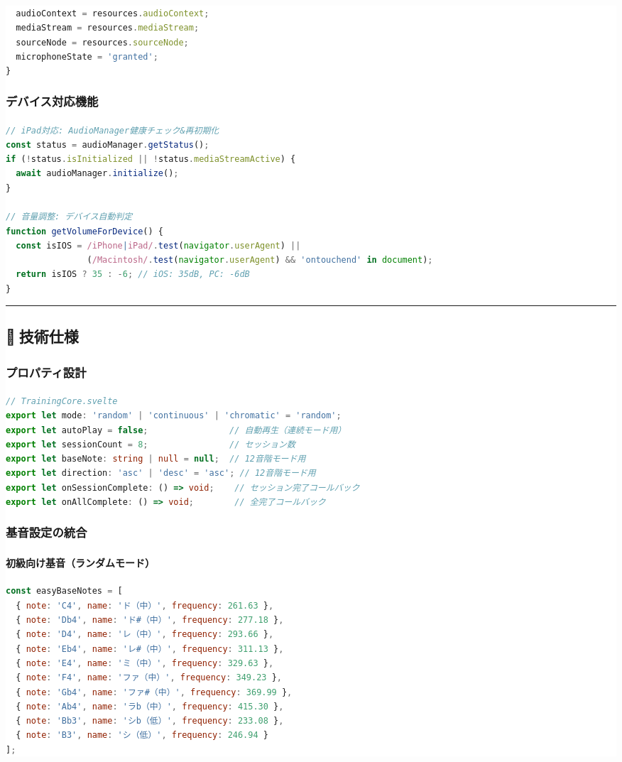 ```javascript
  audioContext = resources.audioContext;
  mediaStream = resources.mediaStream;
  sourceNode = resources.sourceNode;
  microphoneState = 'granted';
}
```

### デバイス対応機能
```javascript
// iPad対応: AudioManager健康チェック&再初期化
const status = audioManager.getStatus();
if (!status.isInitialized || !status.mediaStreamActive) {
  await audioManager.initialize();
}

// 音量調整: デバイス自動判定
function getVolumeForDevice() {
  const isIOS = /iPhone|iPad/.test(navigator.userAgent) || 
                (/Macintosh/.test(navigator.userAgent) && 'ontouchend' in document);
  return isIOS ? 35 : -6; // iOS: 35dB, PC: -6dB
}
```

---

## 🔧 技術仕様

### プロパティ設計

```typescript
// TrainingCore.svelte
export let mode: 'random' | 'continuous' | 'chromatic' = 'random';
export let autoPlay = false;                // 自動再生（連続モード用）
export let sessionCount = 8;                // セッション数
export let baseNote: string | null = null;  // 12音階モード用
export let direction: 'asc' | 'desc' = 'asc'; // 12音階モード用
export let onSessionComplete: () => void;    // セッション完了コールバック
export let onAllComplete: () => void;        // 全完了コールバック
```

### 基音設定の統合

#### 初級向け基音（ランダムモード）
```javascript
const easyBaseNotes = [
  { note: 'C4', name: 'ド（中）', frequency: 261.63 },
  { note: 'Db4', name: 'ド#（中）', frequency: 277.18 },
  { note: 'D4', name: 'レ（中）', frequency: 293.66 },
  { note: 'Eb4', name: 'レ#（中）', frequency: 311.13 },
  { note: 'E4', name: 'ミ（中）', frequency: 329.63 },
  { note: 'F4', name: 'ファ（中）', frequency: 349.23 },
  { note: 'Gb4', name: 'ファ#（中）', frequency: 369.99 },
  { note: 'Ab4', name: 'ラb（中）', frequency: 415.30 },
  { note: 'Bb3', name: 'シb（低）', frequency: 233.08 },
  { note: 'B3', name: 'シ（低）', frequency: 246.94 }
];
```
